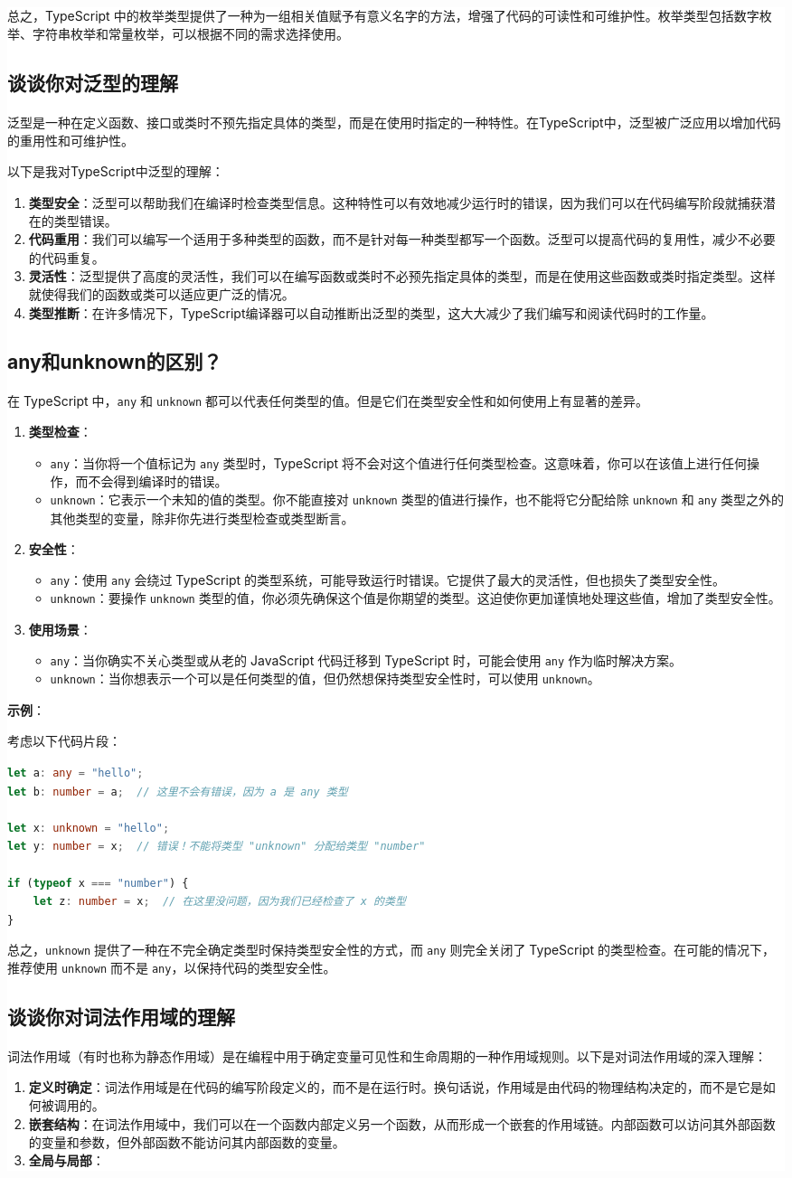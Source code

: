 总之，TypeScript 中的枚举类型提供了一种为一组相关值赋予有意义名字的方法，增强了代码的可读性和可维护性。枚举类型包括数字枚举、字符串枚举和常量枚举，可以根据不同的需求选择使用。

## 谈谈你对泛型的理解

泛型是一种在定义函数、接口或类时不预先指定具体的类型，而是在使用时指定的一种特性。在TypeScript中，泛型被广泛应用以增加代码的重用性和可维护性。

以下是我对TypeScript中泛型的理解：

1. **类型安全**：泛型可以帮助我们在编译时检查类型信息。这种特性可以有效地减少运行时的错误，因为我们可以在代码编写阶段就捕获潜在的类型错误。
2. **代码重用**：我们可以编写一个适用于多种类型的函数，而不是针对每一种类型都写一个函数。泛型可以提高代码的复用性，减少不必要的代码重复。
3. **灵活性**：泛型提供了高度的灵活性，我们可以在编写函数或类时不必预先指定具体的类型，而是在使用这些函数或类时指定类型。这样就使得我们的函数或类可以适应更广泛的情况。
4. **类型推断**：在许多情况下，TypeScript编译器可以自动推断出泛型的类型，这大大减少了我们编写和阅读代码时的工作量。

## any和unknown的区别？

在 TypeScript 中，`any` 和 `unknown` 都可以代表任何类型的值。但是它们在类型安全性和如何使用上有显著的差异。

1. **类型检查**：

   - `any`：当你将一个值标记为 `any` 类型时，TypeScript 将不会对这个值进行任何类型检查。这意味着，你可以在该值上进行任何操作，而不会得到编译时的错误。
   - `unknown`：它表示一个未知的值的类型。你不能直接对 `unknown` 类型的值进行操作，也不能将它分配给除 `unknown` 和 `any` 类型之外的其他类型的变量，除非你先进行类型检查或类型断言。
2. **安全性**：

   - `any`：使用 `any` 会绕过 TypeScript 的类型系统，可能导致运行时错误。它提供了最大的灵活性，但也损失了类型安全性。
   - `unknown`：要操作 `unknown` 类型的值，你必须先确保这个值是你期望的类型。这迫使你更加谨慎地处理这些值，增加了类型安全性。
3. **使用场景**：

   - `any`：当你确实不关心类型或从老的 JavaScript 代码迁移到 TypeScript 时，可能会使用 `any` 作为临时解决方案。
   - `unknown`：当你想表示一个可以是任何类型的值，但仍然想保持类型安全性时，可以使用 `unknown`。

**示例**：

考虑以下代码片段：

```typescript
let a: any = "hello";
let b: number = a;  // 这里不会有错误，因为 a 是 any 类型

let x: unknown = "hello";
let y: number = x;  // 错误！不能将类型 "unknown" 分配给类型 "number"

if (typeof x === "number") {
    let z: number = x;  // 在这里没问题，因为我们已经检查了 x 的类型
}
```

总之，`unknown` 提供了一种在不完全确定类型时保持类型安全性的方式，而 `any` 则完全关闭了 TypeScript 的类型检查。在可能的情况下，推荐使用 `unknown` 而不是 `any`，以保持代码的类型安全性。

## 谈谈你对词法作用域的理解

词法作用域（有时也称为静态作用域）是在编程中用于确定变量可见性和生命周期的一种作用域规则。以下是对词法作用域的深入理解：

1. **定义时确定**：词法作用域是在代码的编写阶段定义的，而不是在运行时。换句话说，作用域是由代码的物理结构决定的，而不是它是如何被调用的。
2. **嵌套结构**：在词法作用域中，我们可以在一个函数内部定义另一个函数，从而形成一个嵌套的作用域链。内部函数可以访问其外部函数的变量和参数，但外部函数不能访问其内部函数的变量。
3. **全局与局部**：
